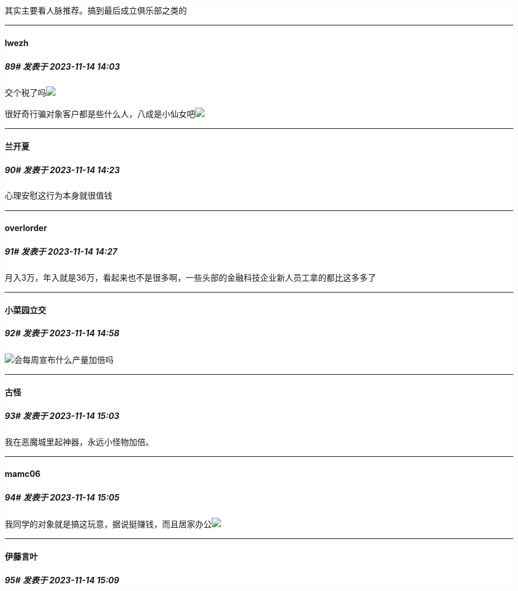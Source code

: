 其实主要看人脉推荐。搞到最后成立俱乐部之类的


*****

####  lwezh  
##### 89#       发表于 2023-11-14 14:03

交个税了吗<img src="https://static.saraba1st.com/image/smiley/face2017/067.png" referrerpolicy="no-referrer">

很好奇行骗对象客户都是些什么人，八成是小仙女吧<img src="https://static.saraba1st.com/image/smiley/face2017/067.png" referrerpolicy="no-referrer">


*****

####  兰开夏  
##### 90#       发表于 2023-11-14 14:23

心理安慰这行为本身就很值钱


*****

####  overlorder  
##### 91#       发表于 2023-11-14 14:27

月入3万，年入就是36万，看起来也不是很多啊，一些头部的金融科技企业新人员工拿的都比这多多了


*****

####  小菜园立交  
##### 92#       发表于 2023-11-14 14:58

<img src="https://static.saraba1st.com/image/smiley/face2017/067.png" referrerpolicy="no-referrer">会每周宣布什么产量加倍吗


*****

####  古怪  
##### 93#       发表于 2023-11-14 15:03

我在恶魔城里起神器，永远小怪物加倍。

*****

####  mamc06  
##### 94#       发表于 2023-11-14 15:05

我同学的对象就是搞这玩意，据说挺赚钱，而且居家办公<img src="https://static.saraba1st.com/image/smiley/face2017/053.png" referrerpolicy="no-referrer">

*****

####  伊藤言叶  
##### 95#       发表于 2023-11-14 15:09
